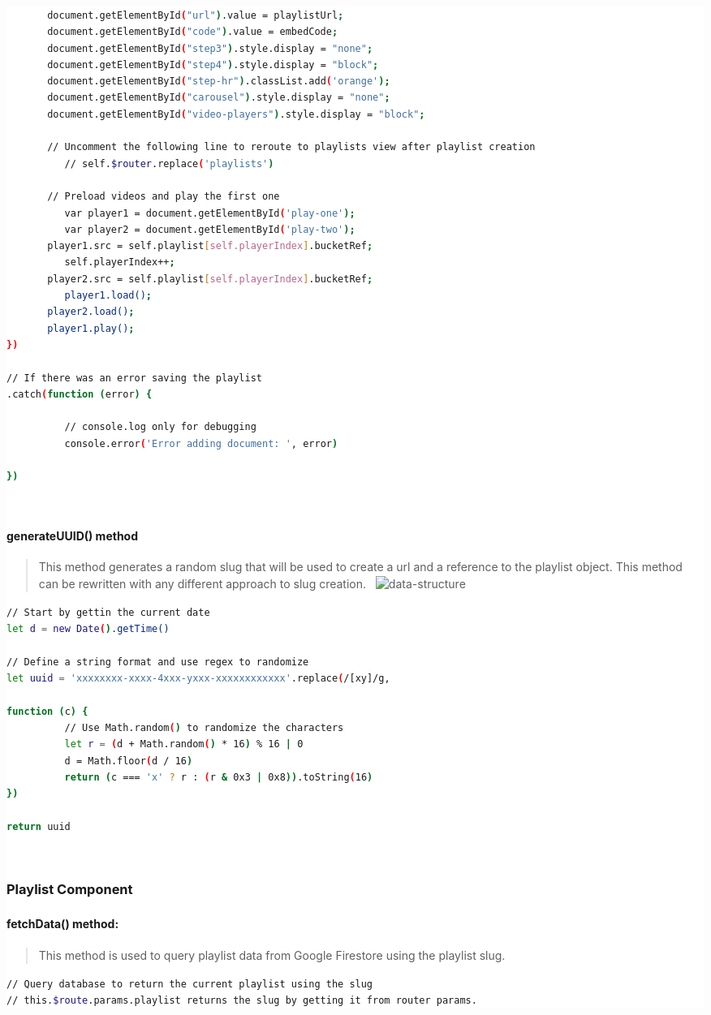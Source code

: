  ``` bash
	    document.getElementById("url").value = playlistUrl;
	    document.getElementById("code").value = embedCode;
	    document.getElementById("step3").style.display = "none";
	    document.getElementById("step4").style.display = "block";
	    document.getElementById("step-hr").classList.add('orange');
	    document.getElementById("carousel").style.display = "none";
	    document.getElementById("video-players").style.display = "block";

        // Uncomment the following line to reroute to playlists view after playlist creation
		   // self.$router.replace('playlists')

        // Preload videos and play the first one
		   var player1 = document.getElementById('play-one');
		   var player2 = document.getElementById('play-two');
        player1.src = self.playlist[self.playerIndex].bucketRef;
		   self.playerIndex++;
	    player2.src = self.playlist[self.playerIndex].bucketRef;
		   player1.load();
        player2.load();
	    player1.play();
})

// If there was an error saving the playlist
.catch(function (error) {

		   // console.log only for debugging
		   console.error('Error adding document: ', error)

})
 ```
 &nbsp;

#### generateUUID() method
> This method generates a random slug that will be used to create a url  and a reference to the playlist object. This method can be rewritten with any different approach to slug creation.
> &nbsp;
>![data-structure](https://www.w3resource.com/w3r_images/javascript-math-exercise-23.png)
 ``` bash
// Start by gettin the current date
let d = new Date().getTime()

// Define a string format and use regex to randomize
let uuid = 'xxxxxxxx-xxxx-4xxx-yxxx-xxxxxxxxxxxx'.replace(/[xy]/g,

function (c) {
		   // Use Math.random() to randomize the characters
		   let r = (d + Math.random() * 16) % 16 | 0
		   d = Math.floor(d / 16)
		   return (c === 'x' ? r : (r & 0x3 | 0x8)).toString(16)
})

return uuid

 ```
 &nbsp;
### Playlist Component
#### fetchData()  method:
> This method is used to query playlist data from Google Firestore using the playlist slug.
 ``` bash
// Query database to return the current playlist using the slug
// this.$route.params.playlist returns the slug by getting it from router params.
 ```
